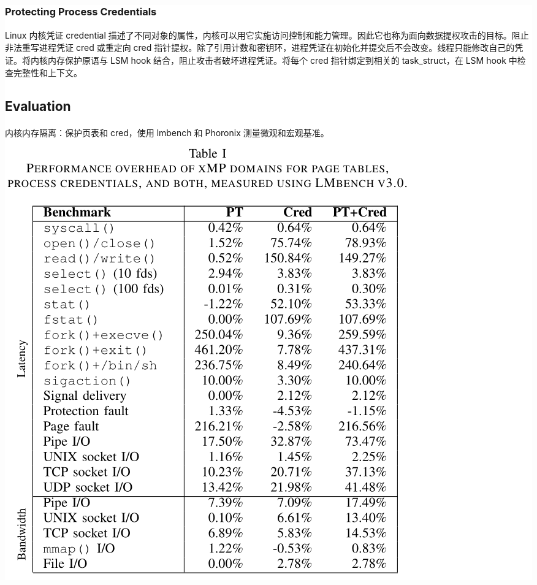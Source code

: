 ### Protecting Process Credentials

Linux 内核凭证 credential 描述了不同对象的属性，内核可以用它实施访问控制和能力管理。因此它也称为面向数据提权攻击的目标。阻止非法重写进程凭证 cred 或重定向 cred 指针提权。除了引用计数和密钥环，进程凭证在初始化并提交后不会改变。线程只能修改自己的凭证。将内核内存保护原语与 LSM hook 结合，阻止攻击者破坏进程凭证。将每个 cred 指针绑定到相关的 task_struct，在 LSM hook 中检查完整性和上下文。

## Evaluation

内核内存隔离：保护页表和 cred，使用 lmbench 和 Phoronix 测量微观和宏观基准。

![](images/xmp.assets/image-20220116161217.png)
